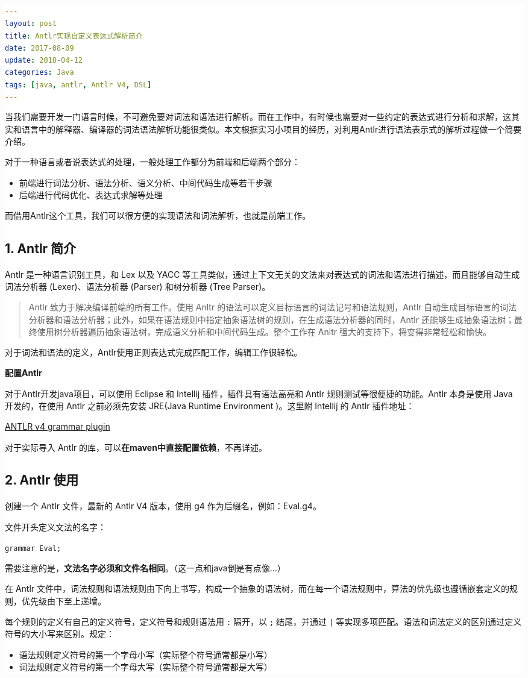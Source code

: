 ```yaml
---
layout: post
title: Antlr实现自定义表达式解析简介
date: 2017-08-09
update: 2018-04-12
categories: Java
tags: [java, antlr, Antlr V4, DSL]
---
```


当我们需要开发一门语言时候，不可避免要对词法和语法进行解析。而在工作中，有时候也需要对一些约定的表达式进行分析和求解，这其实和语言中的解释器、编译器的词法语法解析功能很类似。本文根据实习小项目的经历，对利用Antlr进行语法表示式的解析过程做一个简要介绍。



对于一种语言或者说表达式的处理，一般处理工作都分为前端和后端两个部分：

 * 前端进行词法分析、语法分析、语义分析、中间代码生成等若干步骤
 * 后端进行代码优化、表达式求解等处理

而借用Antlr这个工具，我们可以很方便的实现语法和词法解析，也就是前端工作。

## 1. Antlr 简介

Antlr 是一种语言识别工具，和 Lex 以及 YACC 等工具类似，通过上下文无关的文法来对表达式的词法和语法进行描述，而且能够自动生成词法分析器 (Lexer)、语法分析器 (Parser) 和树分析器 (Tree Parser)。

> Antlr 致力于解决编译前端的所有工作。使用 Anltr 的语法可以定义目标语言的词法记号和语法规则，Antlr 自动生成目标语言的词法分析器和语法分析器；此外，如果在语法规则中指定抽象语法树的规则，在生成语法分析器的同时，Antlr 还能够生成抽象语法树；最终使用树分析器遍历抽象语法树，完成语义分析和中间代码生成。整个工作在 Anltr 强大的支持下，将变得非常轻松和愉快。

对于词法和语法的定义，Antlr使用正则表达式完成匹配工作，编辑工作很轻松。

**配置Antlr**

对于Antlr开发java项目，可以使用 Eclipse 和 Intellij 插件，插件具有语法高亮和 Antlr 规则测试等很便捷的功能。Antlr 本身是使用 Java 开发的，在使用 Antlr 之前必须先安装 JRE(Java Runtime Environment )。这里附 Intellij 的 Antlr 插件地址：

[ANTLR v4 grammar plugin](https://plugins.jetbrains.com/plugin/7358-antlr-v4-grammar-plugin)

对于实际导入 Antlr 的库，可以**在maven中直接配置依赖**，不再详述。

## 2. Antlr 使用

创建一个 Antlr 文件，最新的 Antlr V4 版本，使用 g4 作为后缀名，例如：Eval.g4。

文件开头定义文法的名字：

```
grammar Eval;
```

需要注意的是，**文法名字必须和文件名相同**。（这一点和java倒是有点像...）

在 Antlr 文件中，词法规则和语法规则由下向上书写，构成一个抽象的语法树，而在每一个语法规则中，算法的优先级也遵循嵌套定义的规则，优先级由下至上递增。

每个规则的定义有自己的定义符号，定义符号和规则语法用 `:` 隔开，以 `;` 结尾，并通过 `|` 等实现多项匹配。语法和词法定义的区别通过定义符号的大小写来区别。规定：

 * 语法规则定义符号的第一个字母小写（实际整个符号通常都是小写）
 * 词法规则定义符号的第一个字母大写（实际整个符号通常都是大写）
